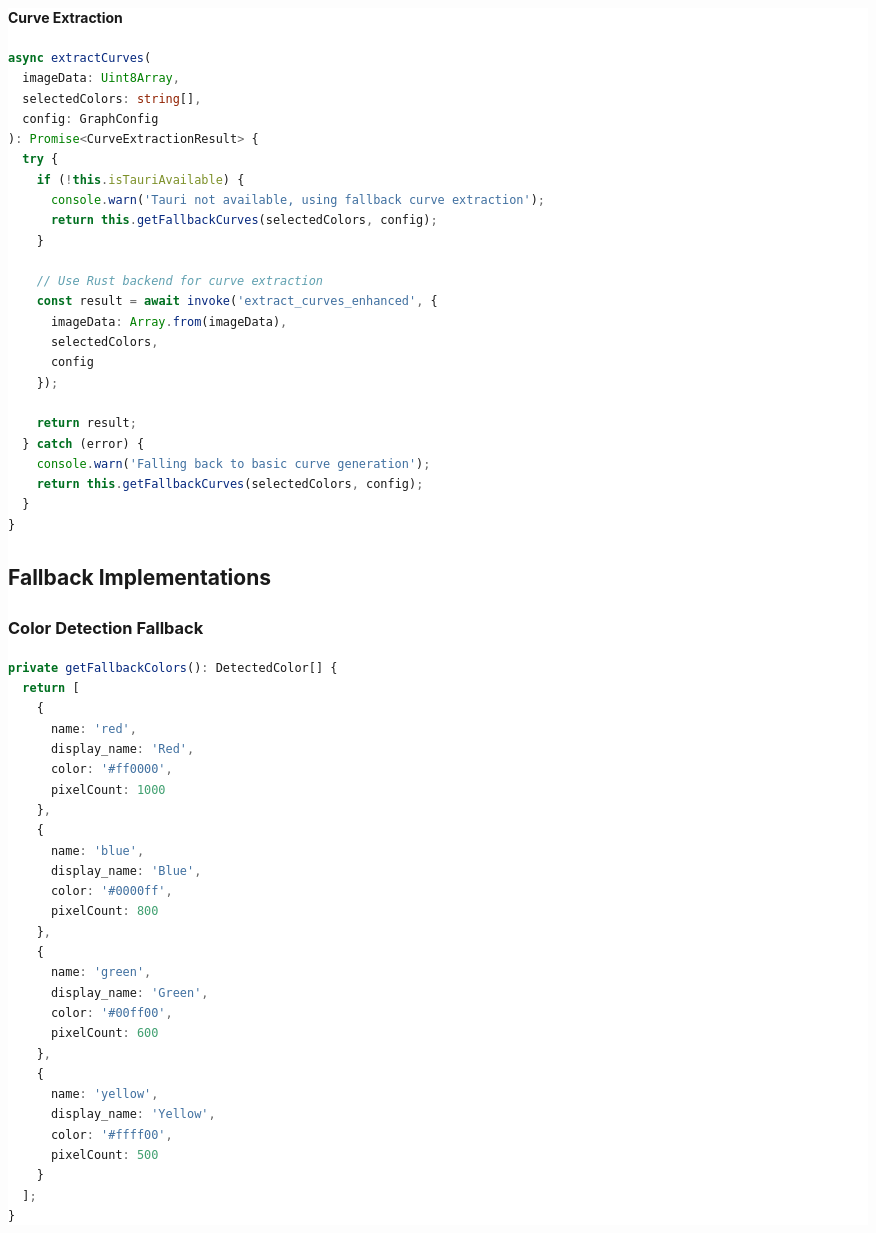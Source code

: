 ```typescript
```

#### Curve Extraction
```typescript
async extractCurves(
  imageData: Uint8Array,
  selectedColors: string[],
  config: GraphConfig
): Promise<CurveExtractionResult> {
  try {
    if (!this.isTauriAvailable) {
      console.warn('Tauri not available, using fallback curve extraction');
      return this.getFallbackCurves(selectedColors, config);
    }
    
    // Use Rust backend for curve extraction
    const result = await invoke('extract_curves_enhanced', {
      imageData: Array.from(imageData),
      selectedColors,
      config
    });
    
    return result;
  } catch (error) {
    console.warn('Falling back to basic curve generation');
    return this.getFallbackCurves(selectedColors, config);
  }
}
```

## Fallback Implementations

### Color Detection Fallback
```typescript
private getFallbackColors(): DetectedColor[] {
  return [
    {
      name: 'red',
      display_name: 'Red',
      color: '#ff0000',
      pixelCount: 1000
    },
    {
      name: 'blue',
      display_name: 'Blue',
      color: '#0000ff',
      pixelCount: 800
    },
    {
      name: 'green',
      display_name: 'Green',
      color: '#00ff00',
      pixelCount: 600
    },
    {
      name: 'yellow',
      display_name: 'Yellow',
      color: '#ffff00',
      pixelCount: 500
    }
  ];
}
```